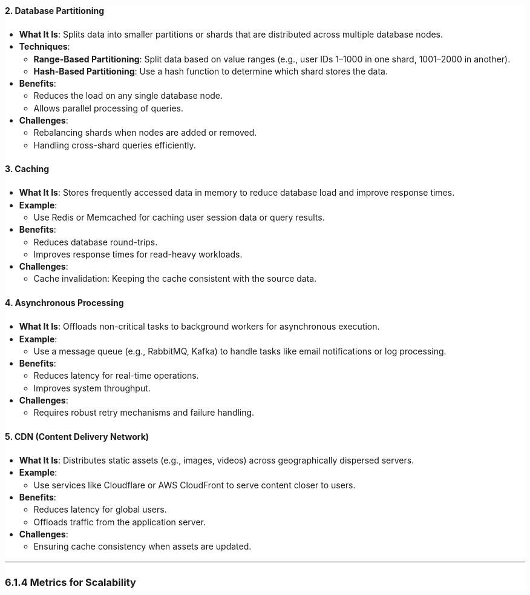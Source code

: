 #### **2. Database Partitioning**
- **What It Is**: Splits data into smaller partitions or shards that are distributed across multiple database nodes.
- **Techniques**:
  - **Range-Based Partitioning**: Split data based on value ranges (e.g., user IDs 1–1000 in one shard, 1001–2000 in another).
  - **Hash-Based Partitioning**: Use a hash function to determine which shard stores the data.
- **Benefits**:
  - Reduces the load on any single database node.
  - Allows parallel processing of queries.
- **Challenges**:
  - Rebalancing shards when nodes are added or removed.
  - Handling cross-shard queries efficiently.

#### **3. Caching**
- **What It Is**: Stores frequently accessed data in memory to reduce database load and improve response times.
- **Example**:
  - Use Redis or Memcached for caching user session data or query results.
- **Benefits**:
  - Reduces database round-trips.
  - Improves response times for read-heavy workloads.
- **Challenges**:
  - Cache invalidation: Keeping the cache consistent with the source data.

#### **4. Asynchronous Processing**
- **What It Is**: Offloads non-critical tasks to background workers for asynchronous execution.
- **Example**:
  - Use a message queue (e.g., RabbitMQ, Kafka) to handle tasks like email notifications or log processing.
- **Benefits**:
  - Reduces latency for real-time operations.
  - Improves system throughput.
- **Challenges**:
  - Requires robust retry mechanisms and failure handling.

#### **5. CDN (Content Delivery Network)**
- **What It Is**: Distributes static assets (e.g., images, videos) across geographically dispersed servers.
- **Example**:
  - Use services like Cloudflare or AWS CloudFront to serve content closer to users.
- **Benefits**:
  - Reduces latency for global users.
  - Offloads traffic from the application server.
- **Challenges**:
  - Ensuring cache consistency when assets are updated.

---

### **6.1.4 Metrics for Scalability**
